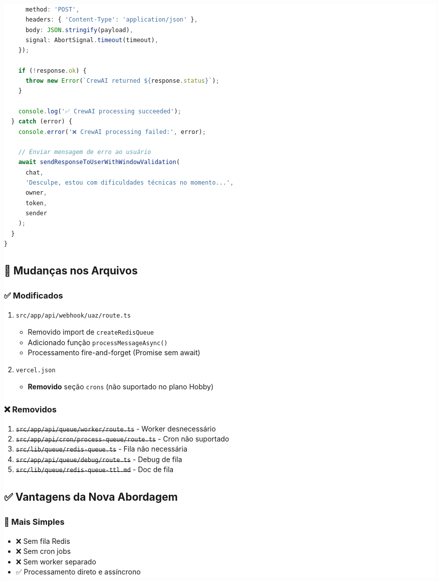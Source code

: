 ```typescript
      method: 'POST',
      headers: { 'Content-Type': 'application/json' },
      body: JSON.stringify(payload),
      signal: AbortSignal.timeout(timeout),
    });

    if (!response.ok) {
      throw new Error(`CrewAI returned ${response.status}`);
    }

    console.log('✅ CrewAI processing succeeded');
  } catch (error) {
    console.error('❌ CrewAI processing failed:', error);
    
    // Enviar mensagem de erro ao usuário
    await sendResponseToUserWithWindowValidation(
      chat,
      'Desculpe, estou com dificuldades técnicas no momento...',
      owner,
      token,
      sender
    );
  }
}
```

## 📁 Mudanças nos Arquivos

### ✅ Modificados
1. `src/app/api/webhook/uaz/route.ts`
   - Removido import de `createRedisQueue`
   - Adicionado função `processMessageAsync()`
   - Processamento fire-and-forget (Promise sem await)

2. `vercel.json`
   - **Removido** seção `crons` (não suportado no plano Hobby)

### ❌ Removidos
1. ~~`src/app/api/queue/worker/route.ts`~~ - Worker desnecessário
2. ~~`src/app/api/cron/process-queue/route.ts`~~ - Cron não suportado
3. ~~`src/lib/queue/redis-queue.ts`~~ - Fila não necessária
4. ~~`src/app/api/queue/debug/route.ts`~~ - Debug de fila
5. ~~`src/lib/queue/redis-queue-ttl.md`~~ - Doc de fila

## ✅ Vantagens da Nova Abordagem

### 🚀 Mais Simples
- ❌ Sem fila Redis
- ❌ Sem cron jobs
- ❌ Sem worker separado
- ✅ Processamento direto e assíncrono
